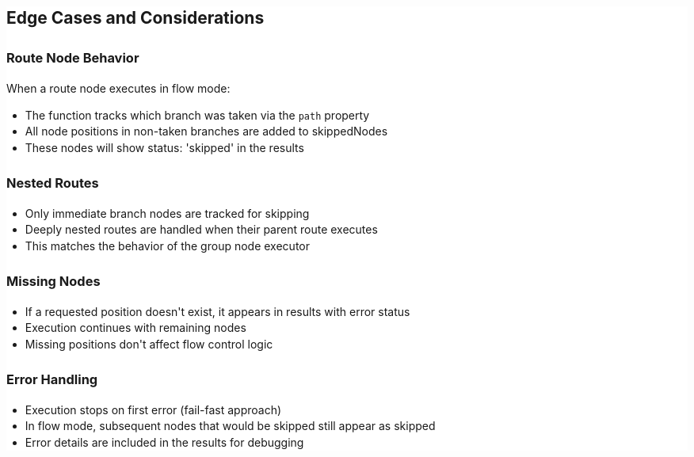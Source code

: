 ## Edge Cases and Considerations

### Route Node Behavior
When a route node executes in flow mode:
- The function tracks which branch was taken via the `path` property
- All node positions in non-taken branches are added to skippedNodes
- These nodes will show status: 'skipped' in the results

### Nested Routes
- Only immediate branch nodes are tracked for skipping
- Deeply nested routes are handled when their parent route executes
- This matches the behavior of the group node executor

### Missing Nodes
- If a requested position doesn't exist, it appears in results with error status
- Execution continues with remaining nodes
- Missing positions don't affect flow control logic

### Error Handling
- Execution stops on first error (fail-fast approach)
- In flow mode, subsequent nodes that would be skipped still appear as skipped
- Error details are included in the results for debugging